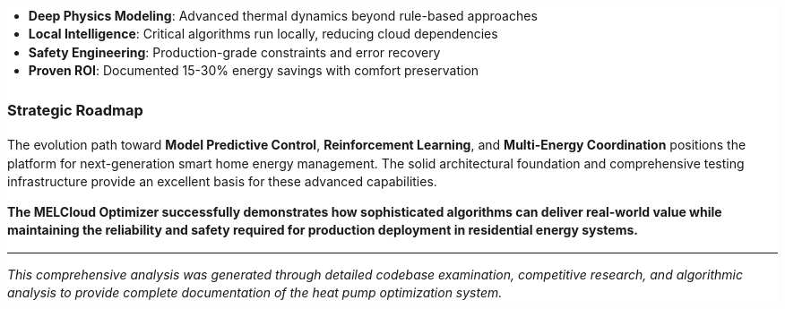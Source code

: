 - **Deep Physics Modeling**: Advanced thermal dynamics beyond rule-based approaches
- **Local Intelligence**: Critical algorithms run locally, reducing cloud dependencies  
- **Safety Engineering**: Production-grade constraints and error recovery
- **Proven ROI**: Documented 15-30% energy savings with comfort preservation

### Strategic Roadmap

The evolution path toward **Model Predictive Control**, **Reinforcement Learning**, and **Multi-Energy Coordination** positions the platform for next-generation smart home energy management. The solid architectural foundation and comprehensive testing infrastructure provide an excellent basis for these advanced capabilities.

**The MELCloud Optimizer successfully demonstrates how sophisticated algorithms can deliver real-world value while maintaining the reliability and safety required for production deployment in residential energy systems.**

---

*This comprehensive analysis was generated through detailed codebase examination, competitive research, and algorithmic analysis to provide complete documentation of the heat pump optimization system.*